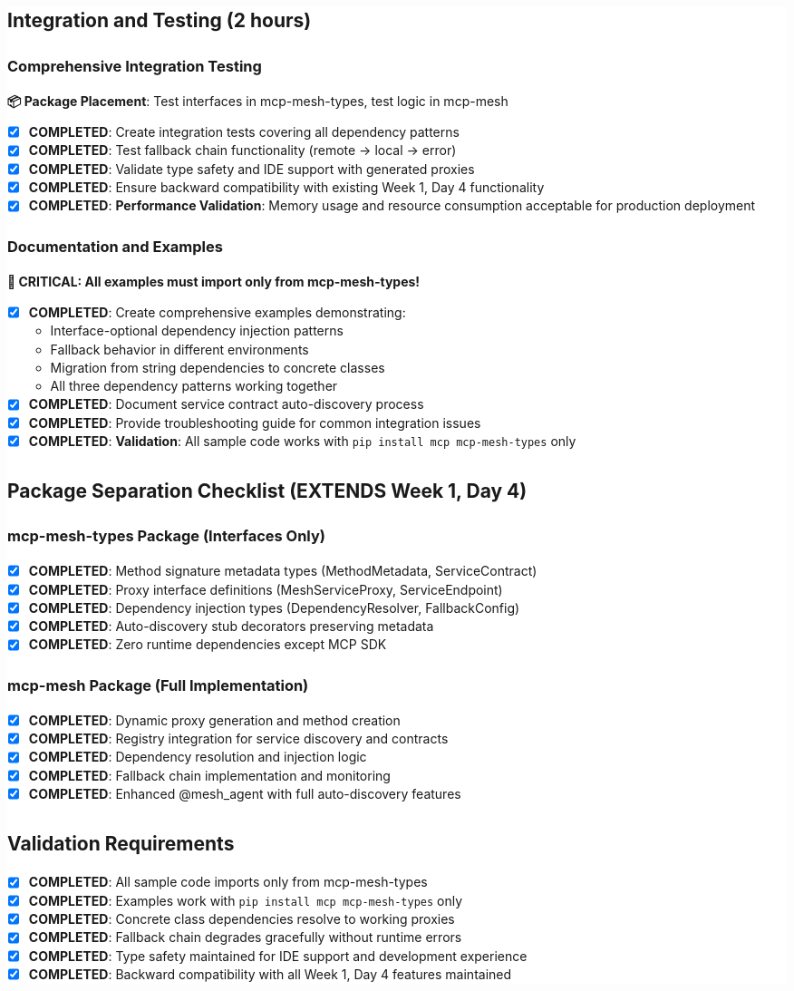 ## Integration and Testing (2 hours)

### Comprehensive Integration Testing

**📦 Package Placement**: Test interfaces in mcp-mesh-types, test logic in mcp-mesh

- [x] **COMPLETED**: Create integration tests covering all dependency patterns
- [x] **COMPLETED**: Test fallback chain functionality (remote → local → error)
- [x] **COMPLETED**: Validate type safety and IDE support with generated proxies
- [x] **COMPLETED**: Ensure backward compatibility with existing Week 1, Day 4 functionality
- [x] **COMPLETED**: **Performance Validation**: Memory usage and resource consumption acceptable for production deployment

### Documentation and Examples

**📖 CRITICAL: All examples must import only from mcp-mesh-types!**

- [x] **COMPLETED**: Create comprehensive examples demonstrating:
  - Interface-optional dependency injection patterns
  - Fallback behavior in different environments
  - Migration from string dependencies to concrete classes
  - All three dependency patterns working together
- [x] **COMPLETED**: Document service contract auto-discovery process
- [x] **COMPLETED**: Provide troubleshooting guide for common integration issues
- [x] **COMPLETED**: **Validation**: All sample code works with `pip install mcp mcp-mesh-types` only

## Package Separation Checklist (EXTENDS Week 1, Day 4)

### mcp-mesh-types Package (Interfaces Only)

- [x] **COMPLETED**: Method signature metadata types (MethodMetadata, ServiceContract)
- [x] **COMPLETED**: Proxy interface definitions (MeshServiceProxy, ServiceEndpoint)
- [x] **COMPLETED**: Dependency injection types (DependencyResolver, FallbackConfig)
- [x] **COMPLETED**: Auto-discovery stub decorators preserving metadata
- [x] **COMPLETED**: Zero runtime dependencies except MCP SDK

### mcp-mesh Package (Full Implementation)

- [x] **COMPLETED**: Dynamic proxy generation and method creation
- [x] **COMPLETED**: Registry integration for service discovery and contracts
- [x] **COMPLETED**: Dependency resolution and injection logic
- [x] **COMPLETED**: Fallback chain implementation and monitoring
- [x] **COMPLETED**: Enhanced @mesh_agent with full auto-discovery features

## Validation Requirements

- [x] **COMPLETED**: All sample code imports only from mcp-mesh-types
- [x] **COMPLETED**: Examples work with `pip install mcp mcp-mesh-types` only
- [x] **COMPLETED**: Concrete class dependencies resolve to working proxies
- [x] **COMPLETED**: Fallback chain degrades gracefully without runtime errors
- [x] **COMPLETED**: Type safety maintained for IDE support and development experience
- [x] **COMPLETED**: Backward compatibility with all Week 1, Day 4 features maintained
